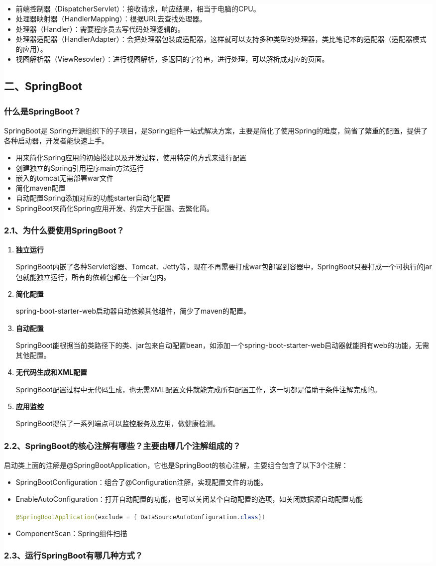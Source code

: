 - 前端控制器（DispatcherServlet）：接收请求，响应结果，相当于电脑的CPU。
- 处理器映射器（HandlerMapping）：根据URL去查找处理器。
- 处理器（Handler）：需要程序员去写代码处理逻辑的。
- 处理器适配器（HandlerAdapter）：会把处理器包装成适配器，这样就可以支持多种类型的处理器，类比笔记本的适配器（适配器模式的应用）。
- 视图解析器（ViewResovler）：进行视图解析，多返回的字符串，进行处理，可以解析成对应的页面。

## 二、SpringBoot

### 什么是SpringBoot？

SpringBoot是 Spring开源组织下的子项目，是Spring组件一站式解决方案，主要是简化了使用Spring的难度，简省了繁重的配置，提供了各种启动器，开发者能快速上手。

- 用来简化Spring应用的初始搭建以及开发过程，使用特定的方式来进行配置
- 创建独立的Spring引用程序main方法运行
- 嵌入的tomcat无需部署war文件
- 简化maven配置
- 自动配置Spring添加对应的功能starter自动化配置
- SpringBoot来简化Spring应用开发、约定大于配置、去繁化简。

### 2.1、为什么要使用SpringBoot？

1. **独立运行**

   SpringBoot内嵌了各种Servlet容器、Tomcat、Jetty等，现在不再需要打成war包部署到容器中，SpringBoot只要打成一个可执行的jar包就能独立运行，所有的依赖包都在一个jar包内。

2. **简化配置**

   spring-boot-starter-web启动器自动依赖其他组件，简少了maven的配置。

3. **自动配置**

   SpringBoot能根据当前类路径下的类、jar包来自动配置bean，如添加一个spring-boot-starter-web启动器就能拥有web的功能，无需其他配置。

4. **无代码生成和XML配置**

   SpringBoot配置过程中无代码生成，也无需XML配置文件就能完成所有配置工作，这一切都是借助于条件注解完成的。

5. **应用监控**

   SpringBoot提供了一系列端点可以监控服务及应用，做健康检测。

### 2.2、SpringBoot的核心注解有哪些？主要由哪几个注解组成的？

启动类上面的注解是@SpringBootApplication，它也是SpringBoot的核心注解，主要组合包含了以下3个注解：

- SpringBootConfiguration：组合了@Configuration注解，实现配置文件的功能。

- EnableAutoConfiguration：打开自动配置的功能，也可以关闭某个自动配置的选项，如关闭数据源自动配置功能

  ```java
  @SpringBootApplication(exclude = { DataSourceAutoConfiguration.class})
  ```

- ComponentScan：Spring组件扫描

### 2.3、运行SpringBoot有哪几种方式？
